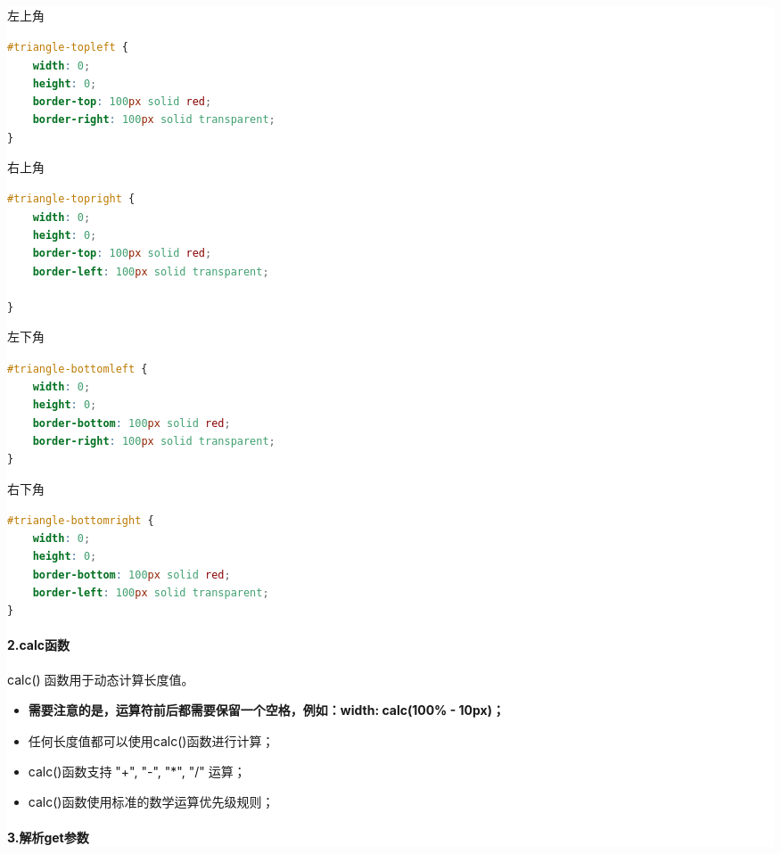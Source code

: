 左上角

```css
#triangle-topleft {
    width: 0;
    height: 0;
    border-top: 100px solid red;
    border-right: 100px solid transparent;
}
```

右上角

```css
#triangle-topright {
    width: 0;
    height: 0;
    border-top: 100px solid red;
    border-left: 100px solid transparent;
 
}
```

左下角

```css
#triangle-bottomleft {
    width: 0;
    height: 0;
    border-bottom: 100px solid red;
    border-right: 100px solid transparent;
}
```

右下角

```css
#triangle-bottomright {
    width: 0;
    height: 0;
    border-bottom: 100px solid red;
    border-left: 100px solid transparent;
}
```

#### 2.calc函数

calc() 函数用于动态计算长度值。

- **需要注意的是，运算符前后都需要保留一个空格，例如：width: calc(100% - 10px)；**

- 任何长度值都可以使用calc()函数进行计算；

- calc()函数支持 "+", "-", "*", "/" 运算；

- calc()函数使用标准的数学运算优先级规则；

#### 3.解析get参数
